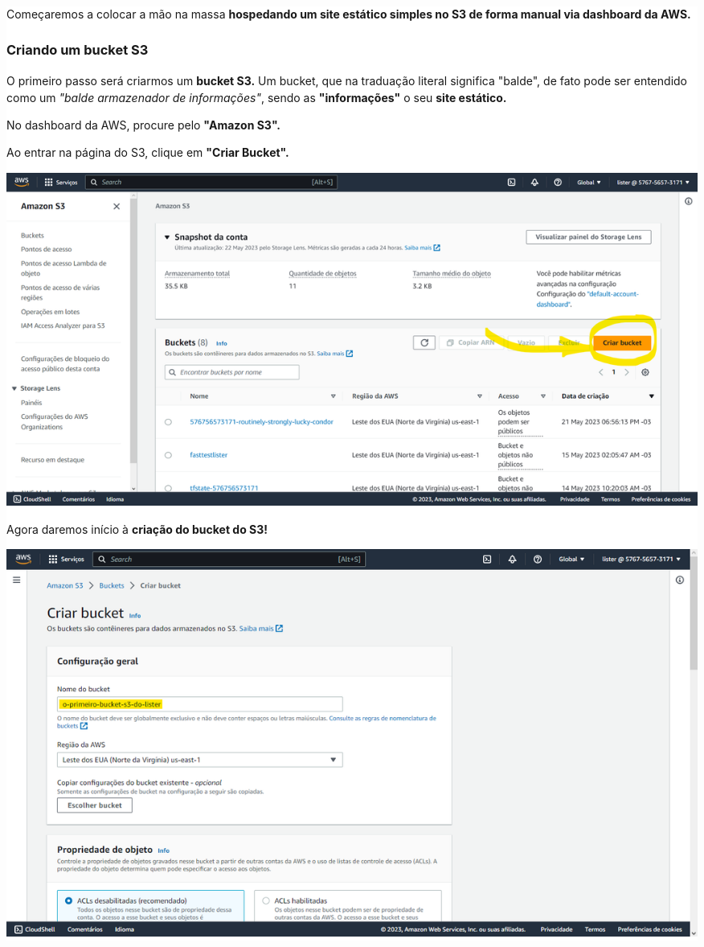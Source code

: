 Começaremos a colocar a mão na massa **hospedando um site estático simples no S3 de forma manual via dashboard da AWS.**

### Criando um bucket S3

O primeiro passo será criarmos um **bucket S3.** Um bucket, que na traduação literal significa "balde", de fato pode ser entendido como um _"balde armazenador de informações"_, sendo as **"informações"** o seu **site estático.**

No dashboard da AWS, procure pelo **"Amazon S3".**

Ao entrar na página do S3, clique em **"Criar Bucket".**

![AWS S3 DASHBOARD](./screenshots/aws_dashboard_01.png)

Agora daremos início à **criação do bucket do S3!**

![AWS S3 DASHBOARD 2](./screenshots/aws_dashboard_02.png)
